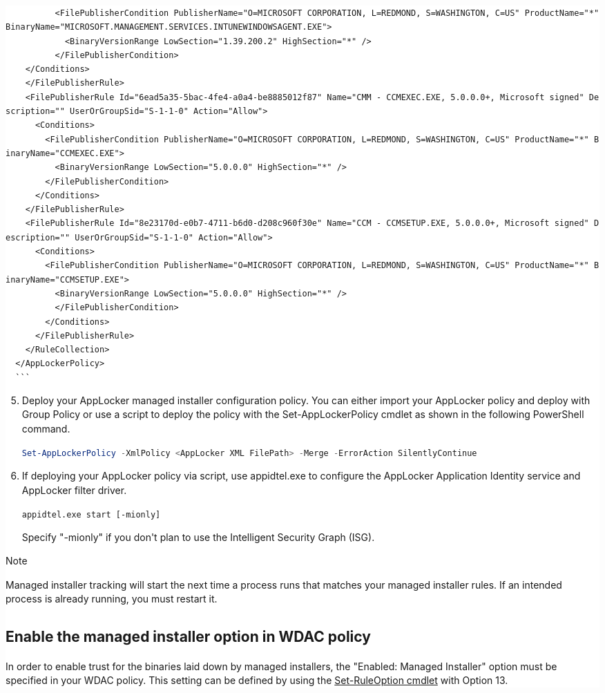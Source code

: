               <FilePublisherCondition PublisherName="O=MICROSOFT CORPORATION, L=REDMOND, S=WASHINGTON, C=US" ProductName="*" BinaryName="MICROSOFT.MANAGEMENT.SERVICES.INTUNEWINDOWSAGENT.EXE">
                <BinaryVersionRange LowSection="1.39.200.2" HighSection="*" />
              </FilePublisherCondition>
        </Conditions>
        </FilePublisherRule>
        <FilePublisherRule Id="6ead5a35-5bac-4fe4-a0a4-be8885012f87" Name="CMM - CCMEXEC.EXE, 5.0.0.0+, Microsoft signed" Description="" UserOrGroupSid="S-1-1-0" Action="Allow">
          <Conditions>
            <FilePublisherCondition PublisherName="O=MICROSOFT CORPORATION, L=REDMOND, S=WASHINGTON, C=US" ProductName="*" BinaryName="CCMEXEC.EXE">
              <BinaryVersionRange LowSection="5.0.0.0" HighSection="*" />
            </FilePublisherCondition>
          </Conditions>
        </FilePublisherRule>
        <FilePublisherRule Id="8e23170d-e0b7-4711-b6d0-d208c960f30e" Name="CCM - CCMSETUP.EXE, 5.0.0.0+, Microsoft signed" Description="" UserOrGroupSid="S-1-1-0" Action="Allow">
          <Conditions>
            <FilePublisherCondition PublisherName="O=MICROSOFT CORPORATION, L=REDMOND, S=WASHINGTON, C=US" ProductName="*" BinaryName="CCMSETUP.EXE">
              <BinaryVersionRange LowSection="5.0.0.0" HighSection="*" />
              </FilePublisherCondition>
            </Conditions>
          </FilePublisherRule>
        </RuleCollection>
      </AppLockerPolicy>
      ```

5. Deploy your AppLocker managed installer configuration policy. You can either import your AppLocker policy and deploy with Group Policy or use a script to deploy the policy with the Set-AppLockerPolicy cmdlet as shown in the following PowerShell command.

   ```powershell
   Set-AppLockerPolicy -XmlPolicy <AppLocker XML FilePath> -Merge -ErrorAction SilentlyContinue
   ```

6. If deploying your AppLocker policy via script, use appidtel.exe to configure the AppLocker Application Identity service and AppLocker filter driver.

    ```console
    appidtel.exe start [-mionly]
    ```
  
    Specify "-mionly" if you don't plan to use the Intelligent Security Graph (ISG).

> [!NOTE]
> Managed installer tracking will start the next time a process runs that matches your managed installer rules. If an intended process is already running, you must restart it.

## Enable the managed installer option in WDAC policy

In order to enable trust for the binaries laid down by managed installers, the "Enabled: Managed Installer" option must be specified in your WDAC policy.
This setting can be defined by using the [Set-RuleOption cmdlet](/powershell/module/configci/set-ruleoption) with Option 13.
